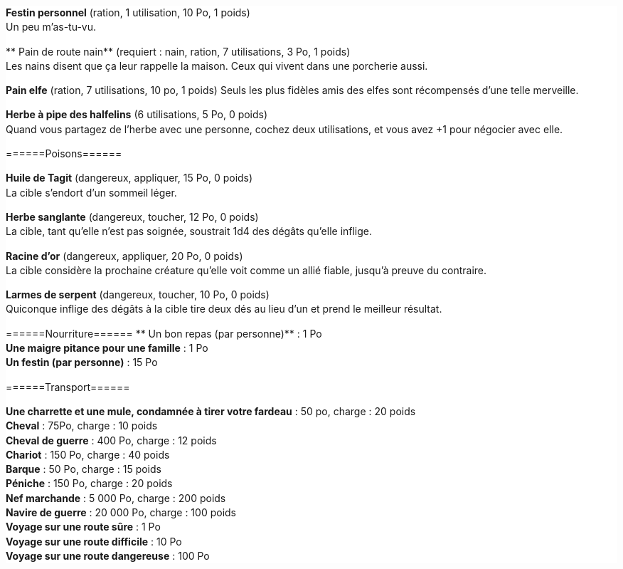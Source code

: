 **Festin personnel** (ration, 1 utilisation, 10 Po,
1 poids)  
Un peu m’as-tu-vu.

**
Pain de route nain** (requiert : nain, ration,
7 utilisations, 3 Po, 1 poids)  
Les nains disent que ça leur rappelle la maison.
Ceux qui vivent dans une porcherie aussi.

**Pain elfe** (ration, 7 utilisations, 10 po, 1 poids)
Seuls les plus fidèles amis des elfes sont
récompensés d’une telle merveille.


**Herbe à pipe des halfelins** (6 utilisations, 5 Po,
0 poids)  
Quand vous partagez de l’herbe avec une
personne, cochez deux utilisations, et vous avez
+1 pour négocier avec elle.

======Poisons======

**Huile de Tagit** (dangereux, appliquer, 15 Po,
0 poids)  
La cible s’endort d’un sommeil léger.

**Herbe sanglante** (dangereux, toucher, 12 Po,
0 poids)  
La cible, tant qu’elle n’est pas soignée, soustrait
1d4 des dégâts qu’elle inflige.

**Racine d’or** (dangereux, appliquer, 20 Po,
0 poids)  
La cible considère la prochaine créature qu’elle
voit comme un allié fiable, jusqu’à preuve du
contraire.

**Larmes de serpent** (dangereux, toucher, 10 Po,
0 poids)  
Quiconque inflige des dégâts à la cible tire deux
dés au lieu d’un et prend le meilleur résultat.

======Nourriture======
**
Un bon repas (par personne)** : 1 Po  
**Une maigre pitance pour une famille** : 1 Po  
**Un festin (par personne)** : 15 Po

======Transport======

**Une charrette et une mule, condamnée à tirer
votre fardeau** : 50 po, charge : 20 poids  
**Cheval** : 75Po, charge : 10 poids  
**Cheval de guerre** : 400 Po, charge : 12 poids  
**Chariot** : 150 Po, charge : 40 poids  
**Barque** : 50 Po, charge : 15 poids  
**Péniche** : 150 Po, charge : 20 poids  
**Nef marchande** : 5 000 Po, charge : 200 poids  
**Navire de guerre** : 20 000 Po, charge : 100 poids  
**Voyage sur une route sûre** : 1 Po  
**Voyage sur une route difficile** : 10 Po  
**Voyage sur une route dangereuse** : 100 Po
